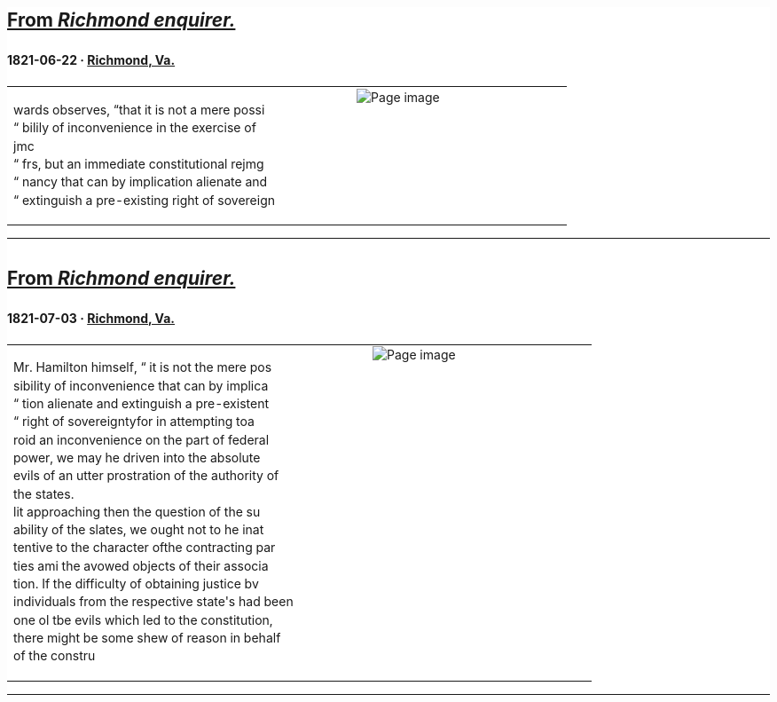 
## [From _Richmond enquirer._](https://www.loc.gov/resource/sn84024735/1821-06-22/ed-1/?sp=3)

#### 1821-06-22 &middot; [Richmond, Va.](http://dbpedia.org/resource/Richmond%2C_Virginia)

<table style="width: 100%;"><tr><td style="width: 50%">

  
wards observes, “that it is not a mere possi­  
“ bilily of inconvenience in the exercise of jmc­  
“ frs, but an immediate constitutional rejmg­  
“ nancy that can by implication alienate and  
“ extinguish a pre-existing right of sovereign
</td><td style="width: 50%; max-height: 75%; margin: auto; display: block;">
<img alt="Page image" src="https://tile.loc.gov/image-services/iiif/service:ndnp:vi:batch_vi_mudhens_ver02:data:sn84024735:00414183967:1821062201:0057/pct:48.68144313217926,45.68781183178903,14.647036617591544,2.77183812465352/!600,600/0/default.jpg"/>
</td>
</tr></table>

---

## [From _Richmond enquirer._](https://www.loc.gov/resource/sn84024735/1821-07-03/ed-1/?sp=1)

#### 1821-07-03 &middot; [Richmond, Va.](http://dbpedia.org/resource/Richmond%2C_Virginia)

<table style="width: 100%;"><tr><td style="width: 50%">

  
Mr. Hamilton himself, “ it is not the mere pos­  
sibility of inconvenience that can by implica­  
“ tion alienate and extinguish a pre-existent  
“ right of sovereigntyfor in attempting toa­  
roid an inconvenience on the part of federal  
power, we may he driven into the absolute  
evils of an utter prostration of the authority of  
the states.  
lit approaching then the question of the su­  
ability of the slates, we ought not to he inat­  
tentive to the character ofthe contracting par­  
ties ami the avowed objects of their associa­  
tion. If the difficulty of obtaining justice bv  
individuals from the respective state&#x27;s had been  
one ol tbe evils which led to the constitution,  
there might be some shew of reason in behalf  
of the constru
</td><td style="width: 50%; max-height: 75%; margin: auto; display: block;">
<img alt="Page image" src="https://tile.loc.gov/image-services/iiif/service:ndnp:vi:batch_vi_mudhens_ver02:data:sn84024735:00414183967:1821070301:0067/pct:32.48656570591109,29.566453447050463,15.13325734136677,8.94732685777462/!600,600/0/default.jpg"/>
</td>
</tr></table>

---